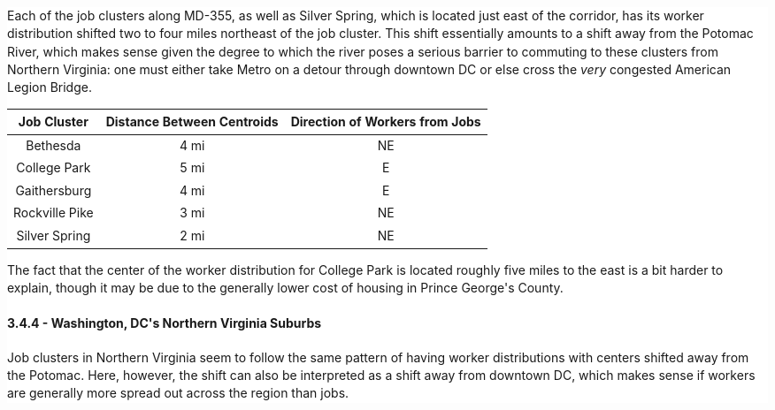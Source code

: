 Each of the job clusters along MD-355, as well as Silver Spring, which is located just east of the corridor, has its worker distribution shifted two to four miles northeast of the job cluster.  This shift essentially amounts to a shift away from the Potomac River, which makes sense given the degree to which the river poses a serious barrier to commuting to these clusters from Northern Virginia: one must either take Metro on a detour through downtown DC or else cross the _very_ congested American Legion Bridge.

| Job Cluster | Distance Between Centroids | Direction of Workers from Jobs |
|:--------------:|:----:|:--:|
|Bethesda        | 4 mi | NE |
|College Park    | 5 mi | E  |
|Gaithersburg    | 4 mi | E  |
|Rockville Pike  | 3 mi | NE |
|Silver Spring   | 2 mi | NE |

The fact that the center of the worker distribution for College Park is located roughly five miles to the east is a bit harder to explain, though it may be due to the generally lower cost of housing in Prince George's County.

#### 3.4.4 - Washington, DC's Northern Virginia Suburbs

Job clusters in Northern Virginia seem to follow the same pattern of having worker distributions with centers shifted away from the Potomac.  Here, however, the shift can also be interpreted as a shift away from downtown DC, which makes sense if workers are generally more spread out across the region than jobs.
